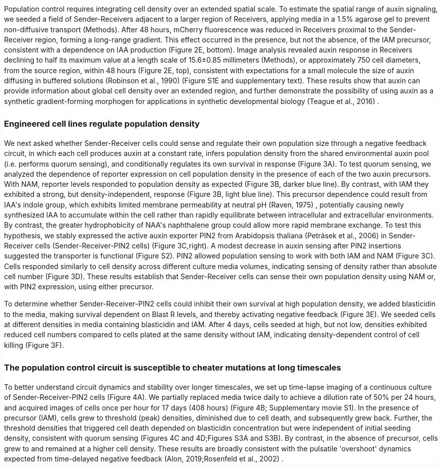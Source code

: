 Population control requires integrating cell density over an extended spatial scale. To estimate the spatial range of auxin signaling, we seeded a field of Sender-Receivers adjacent to a larger region of Receivers, applying media in a 1.5% agarose gel to prevent non-diffusive transport (Methods). After 48 hours, mCherry fluorescence was reduced in Receivers proximal to the Sender-Receiver region, forming a long-range gradient. This effect occurred in the presence, but not the absence, of the IAM precursor, consistent with a dependence on IAA production (Figure 2E, bottom). Image analysis revealed auxin response in Receivers declining to half its maximum value at a length scale of 15.6±0.85 millimeters (Methods), or approximately 750 cell diameters, from the source region, within 48 hours (Figure 2E, top), consistent with expectations for a small molecule the size of auxin diffusing in buffered solutions (Robinson et al., 1990) (Figure S1E and supplementary text). These results show that auxin can provide information about global cell density over an extended region, and further demonstrate the possibility of using auxin as a synthetic gradient-forming morphogen for applications in synthetic developmental biology (Teague et al., 2016) .

### Engineered cell lines regulate population density

We next asked whether Sender-Receiver cells could sense and regulate their own population size through a negative feedback circuit, in which each cell produces auxin at a constant rate, infers population density from the shared environmental auxin pool (i.e. performs quorum sensing), and conditionally regulates its own survival in response (Figure 3A). To test quorum sensing, we analyzed the dependence of reporter expression on cell population density in the presence of each of the two auxin precursors. With NAM, reporter levels responded to population density as expected (Figure 3B, darker blue line). By contrast, with IAM they exhibited a strong, but density-independent, response (Figure 3B, light blue line). This precursor dependence could result from IAA's indole group, which exhibits limited membrane permeability at neutral pH (Raven, 1975) , potentially causing newly synthesized IAA to accumulate within the cell rather than rapidly equilibrate between intracellular and extracellular environments. By contrast, the greater hydrophobicity of NAA's naphthalene group could allow more rapid membrane exchange. To test this hypothesis, we stably expressed the active auxin exporter PIN2 from Arabidopsis thaliana (Petrásek et al., 2006) in Sender-Receiver cells (Sender-Receiver-PIN2 cells) (Figure 3C,right). A modest decrease in auxin sensing after PIN2 insertions suggested the transporter is functional (Figure S2). PIN2 allowed population sensing to work with both IAM and NAM (Figure 3C). Cells responded similarly to cell density across different culture media volumes, indicating sensing of density rather than absolute cell number (Figure 3D). These results establish that Sender-Receiver cells can sense their own population density using NAM or, with PIN2 expression, using either precursor.

To determine whether Sender-Receiver-PIN2 cells could inhibit their own survival at high population density, we added blasticidin to the media, making survival dependent on Blast R levels, and thereby activating negative feedback (Figure 3E). We seeded cells at different densities in media containing blasticidin and IAM. After 4 days, cells seeded at high, but not low, densities exhibited reduced cell numbers compared to cells plated at the same density without IAM, indicating density-dependent control of cell killing (Figure 3F).

### The population control circuit is susceptible to cheater mutations at long timescales

To better understand circuit dynamics and stability over longer timescales, we set up time-lapse imaging of a continuous culture of Sender-Receiver-PIN2 cells (Figure 4A). We partially replaced media twice daily to achieve a dilution rate of 50% per 24 hours, and acquired images of cells once per hour for 17 days (408 hours) (Figure 4B; Supplementary movie S1). In the presence of precursor (IAM), cells grew to threshold (peak) densities, diminished due to cell death, and subsequently grew back. Further, the threshold densities that triggered cell death depended on blasticidin concentration but were independent of initial seeding density, consistent with quorum sensing (Figures 4C and 4D;Figures S3A and S3B). By contrast, in the absence of precursor, cells grew to and remained at a higher cell density. These results are broadly consistent with the pulsatile 'overshoot' dynamics expected from time-delayed negative feedback (Alon, 2019;Rosenfeld et al., 2002) .
